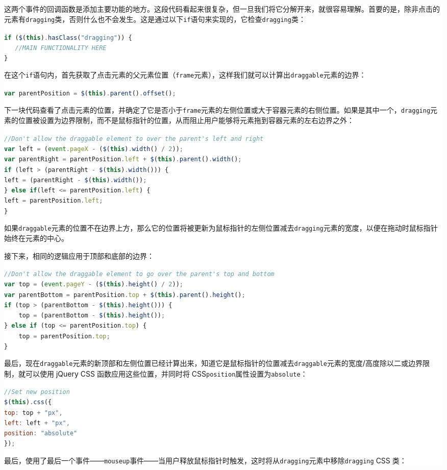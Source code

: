 这两个事件的回调函数是添加主要功能的地方。这段代码看起来很复杂，但一旦我们将它分解开来，就很容易理解。首要的是，除非点击的元素有`dragging`类，否则什么也不会发生。这是通过以下`if`语句来实现的，它检查`dragging`类：

```js
if ($(this).hasClass("dragging")) {
   //MAIN FUNCTIONALITY HERE
}
```

在这个`if`语句内，首先获取了点击元素的父元素位置（`frame`元素），这样我们就可以计算出`draggable`元素的边界：

```js
var parentPosition = $(this).parent().offset();
```

下一块代码查看了点击元素的位置，并确定了它是否小于`frame`元素的左侧位置或大于容器元素的右侧位置。如果是其中一个，`dragging`元素的位置被设置为边界限制，而不是鼠标指针的位置，从而阻止用户能够将元素拖到容器元素的左右边界之外：

```js
//Don't allow the draggable element to over the parent's left and right
var left = (event.pageX - ($(this).width() / 2));
var parentRight = parentPosition.left + $(this).parent().width();
if (left > (parentRight - $(this).width())) {
left = (parentRight - $(this).width());
} else if(left <= parentPosition.left) {
left = parentPosition.left;
}
```

如果`draggable`元素的位置不在边界上方，那么它的位置将被更新为鼠标指针的左侧位置减去`dragging`元素的宽度，以便在拖动时鼠标指针始终在元素的中心。

接下来，相同的逻辑应用于顶部和底部的边界：

```js
//Don't allow the draggable element to go over the parent's top and bottom
var top = (event.pageY - ($(this).height() / 2));
var parentBottom = parentPosition.top + $(this).parent().height();
if (top > (parentBottom - $(this).height())) {
    top = (parentBottom - $(this).height());
} else if (top <= parentPosition.top) {
    top = parentPosition.top;
}
```

最后，现在`draggable`元素的新顶部和左侧位置已经计算出来，知道它是鼠标指针的位置减去`draggable`元素的宽度/高度除以二或边界限制，就可以使用 jQuery CSS 函数应用这些位置，并同时将 CSS`position`属性设置为`absolute`：

```js
//Set new position
$(this).css({
top: top + "px",
left: left + "px",
position: "absolute"
});
```

最后，使用了最后一个事件——`mouseup`事件——当用户释放鼠标指针时触发，这时将从`dragging`元素中移除`dragging` CSS 类：
